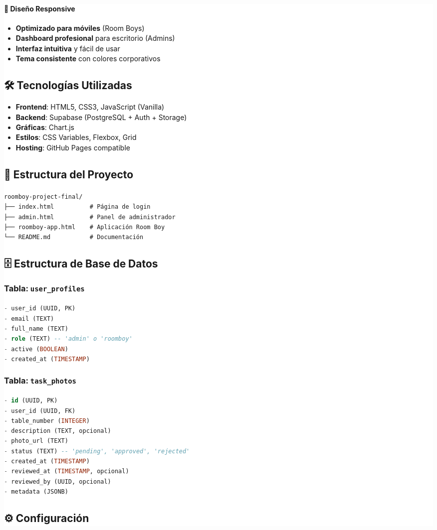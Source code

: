 #### 📱 Diseño Responsive
- **Optimizado para móviles** (Room Boys)
- **Dashboard profesional** para escritorio (Admins)
- **Interfaz intuitiva** y fácil de usar
- **Tema consistente** con colores corporativos

## 🛠️ Tecnologías Utilizadas

- **Frontend**: HTML5, CSS3, JavaScript (Vanilla)
- **Backend**: Supabase (PostgreSQL + Auth + Storage)
- **Gráficas**: Chart.js
- **Estilos**: CSS Variables, Flexbox, Grid
- **Hosting**: GitHub Pages compatible

## 📁 Estructura del Proyecto

```
roomboy-project-final/
├── index.html          # Página de login
├── admin.html          # Panel de administrador
├── roomboy-app.html    # Aplicación Room Boy
└── README.md           # Documentación
```

## 🗄️ Estructura de Base de Datos

### Tabla: `user_profiles`
```sql
- user_id (UUID, PK)
- email (TEXT)
- full_name (TEXT)
- role (TEXT) -- 'admin' o 'roomboy'
- active (BOOLEAN)
- created_at (TIMESTAMP)
```

### Tabla: `task_photos`
```sql
- id (UUID, PK)
- user_id (UUID, FK)
- table_number (INTEGER)
- description (TEXT, opcional)
- photo_url (TEXT)
- status (TEXT) -- 'pending', 'approved', 'rejected'
- created_at (TIMESTAMP)
- reviewed_at (TIMESTAMP, opcional)
- reviewed_by (UUID, opcional)
- metadata (JSONB)
```

## ⚙️ Configuración
